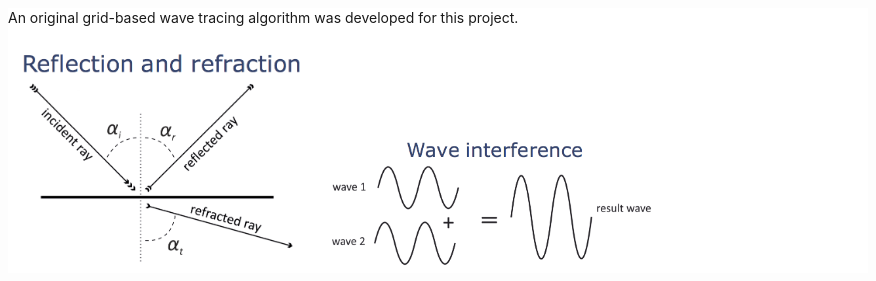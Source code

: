 An original grid-based wave tracing algorithm was developed for this project. 

<img src="assets/0.0.physical.model.png" width=320px;>
<img src="assets/0.1.physical.model.png" width=320px;>